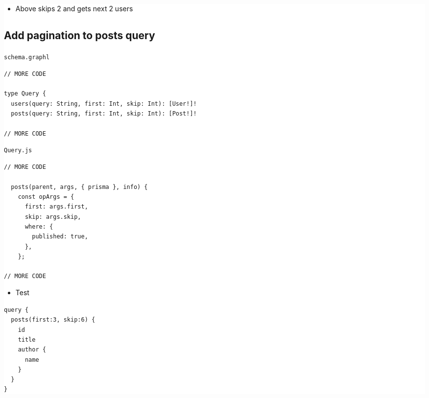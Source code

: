 * Above skips 2 and gets next 2 users

## Add pagination to posts query
`schema.graphl`

```
// MORE CODE

type Query {
  users(query: String, first: Int, skip: Int): [User!]!
  posts(query: String, first: Int, skip: Int): [Post!]!

// MORE CODE
```

`Query.js`

```
// MORE CODE

  posts(parent, args, { prisma }, info) {
    const opArgs = {
      first: args.first,
      skip: args.skip,
      where: {
        published: true,
      },
    };

// MORE CODE
```

* Test

```
query {
  posts(first:3, skip:6) {
    id
    title
    author {
      name
    }
  }
}
```


